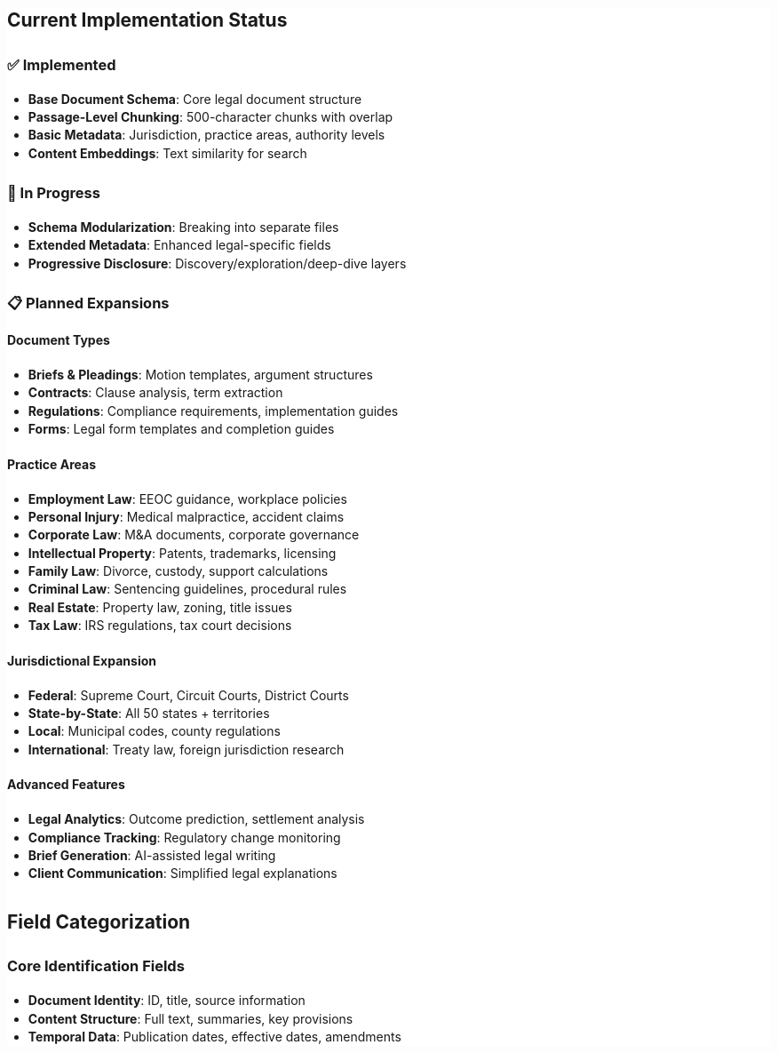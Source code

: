 ## Current Implementation Status

### ✅ Implemented
- **Base Document Schema**: Core legal document structure
- **Passage-Level Chunking**: 500-character chunks with overlap
- **Basic Metadata**: Jurisdiction, practice areas, authority levels
- **Content Embeddings**: Text similarity for search

### 🚧 In Progress  
- **Schema Modularization**: Breaking into separate files
- **Extended Metadata**: Enhanced legal-specific fields
- **Progressive Disclosure**: Discovery/exploration/deep-dive layers

### 📋 Planned Expansions

#### Document Types
- **Briefs & Pleadings**: Motion templates, argument structures
- **Contracts**: Clause analysis, term extraction
- **Regulations**: Compliance requirements, implementation guides
- **Forms**: Legal form templates and completion guides

#### Practice Areas
- **Employment Law**: EEOC guidance, workplace policies
- **Personal Injury**: Medical malpractice, accident claims  
- **Corporate Law**: M&A documents, corporate governance
- **Intellectual Property**: Patents, trademarks, licensing
- **Family Law**: Divorce, custody, support calculations
- **Criminal Law**: Sentencing guidelines, procedural rules
- **Real Estate**: Property law, zoning, title issues
- **Tax Law**: IRS regulations, tax court decisions

#### Jurisdictional Expansion
- **Federal**: Supreme Court, Circuit Courts, District Courts
- **State-by-State**: All 50 states + territories
- **Local**: Municipal codes, county regulations
- **International**: Treaty law, foreign jurisdiction research

#### Advanced Features
- **Legal Analytics**: Outcome prediction, settlement analysis
- **Compliance Tracking**: Regulatory change monitoring
- **Brief Generation**: AI-assisted legal writing
- **Client Communication**: Simplified legal explanations

## Field Categorization

### Core Identification Fields
- **Document Identity**: ID, title, source information
- **Content Structure**: Full text, summaries, key provisions
- **Temporal Data**: Publication dates, effective dates, amendments
